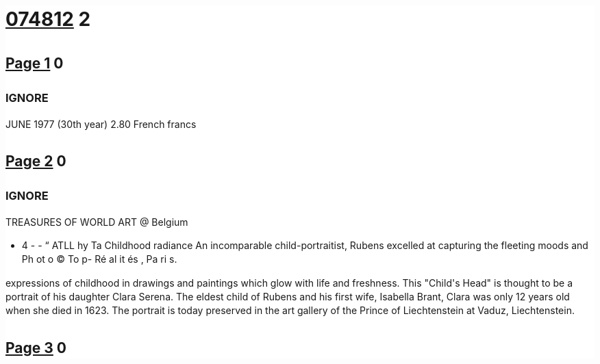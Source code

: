 # [074812](https://demo.humlab.umu.se/courier/074812engo.pdf) 2

## [Page 1](https://demo.humlab.umu.se/courier/074812engo.pdf#page=1) 0

### IGNORE

JUNE 1977 (30th year) 
2.80 French francs 
 

## [Page 2](https://demo.humlab.umu.se/courier/074812engo.pdf#page=2) 0

### IGNORE

  
TREASURES 
OF 
WORLD ART 
@ 
Belgium 
- 4 - - “ ATLL hy Ta 
Childhood radiance 
An incomparable child-portraitist, Rubens excelled at capturing the fleeting moods and 
Ph
ot
o 
© 
To
p-
Ré
al
it
és
, 
Pa
ri
s.
 
expressions of childhood in drawings and paintings which glow with life and freshness. This 
"Child's Head" is thought to be a portrait of his daughter Clara Serena. The eldest child of 
Rubens and his first wife, Isabella Brant, Clara was only 12 years old when she died in 1623. 
The portrait is today preserved in the art gallery of the Prince of Liechtenstein at Vaduz, 
Liechtenstein.

## [Page 3](https://demo.humlab.umu.se/courier/074812engo.pdf#page=3) 0
